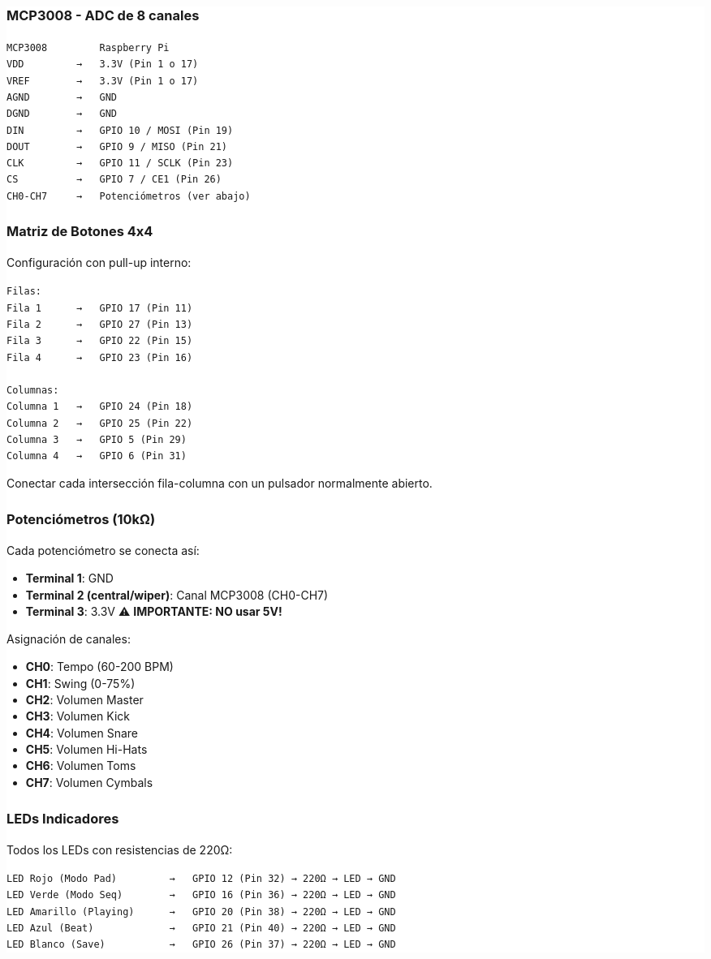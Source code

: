 ### MCP3008 - ADC de 8 canales
```
MCP3008         Raspberry Pi
VDD         →   3.3V (Pin 1 o 17)
VREF        →   3.3V (Pin 1 o 17)
AGND        →   GND
DGND        →   GND
DIN         →   GPIO 10 / MOSI (Pin 19)
DOUT        →   GPIO 9 / MISO (Pin 21)
CLK         →   GPIO 11 / SCLK (Pin 23)
CS          →   GPIO 7 / CE1 (Pin 26)
CH0-CH7     →   Potenciómetros (ver abajo)
```

### Matriz de Botones 4x4
Configuración con pull-up interno:
```
Filas:
Fila 1      →   GPIO 17 (Pin 11)
Fila 2      →   GPIO 27 (Pin 13)
Fila 3      →   GPIO 22 (Pin 15)
Fila 4      →   GPIO 23 (Pin 16)

Columnas:
Columna 1   →   GPIO 24 (Pin 18)
Columna 2   →   GPIO 25 (Pin 22)
Columna 3   →   GPIO 5 (Pin 29)
Columna 4   →   GPIO 6 (Pin 31)
```

Conectar cada intersección fila-columna con un pulsador normalmente abierto.

### Potenciómetros (10kΩ)
Cada potenciómetro se conecta así:
- **Terminal 1**: GND
- **Terminal 2 (central/wiper)**: Canal MCP3008 (CH0-CH7)
- **Terminal 3**: 3.3V ⚠️ **IMPORTANTE: NO usar 5V!**

Asignación de canales:
- **CH0**: Tempo (60-200 BPM)
- **CH1**: Swing (0-75%)
- **CH2**: Volumen Master
- **CH3**: Volumen Kick
- **CH4**: Volumen Snare
- **CH5**: Volumen Hi-Hats
- **CH6**: Volumen Toms
- **CH7**: Volumen Cymbals

### LEDs Indicadores
Todos los LEDs con resistencias de 220Ω:
```
LED Rojo (Modo Pad)         →   GPIO 12 (Pin 32) → 220Ω → LED → GND
LED Verde (Modo Seq)        →   GPIO 16 (Pin 36) → 220Ω → LED → GND
LED Amarillo (Playing)      →   GPIO 20 (Pin 38) → 220Ω → LED → GND
LED Azul (Beat)             →   GPIO 21 (Pin 40) → 220Ω → LED → GND
LED Blanco (Save)           →   GPIO 26 (Pin 37) → 220Ω → LED → GND
```

